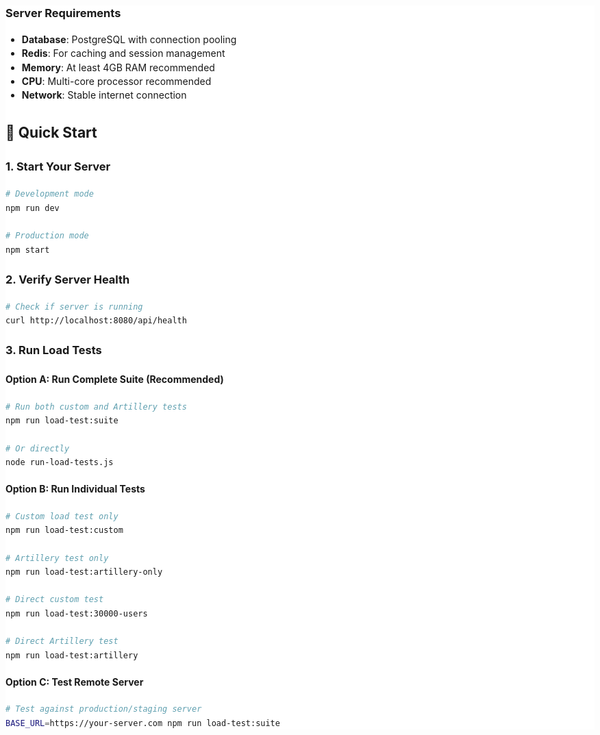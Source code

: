 ### Server Requirements
- **Database**: PostgreSQL with connection pooling
- **Redis**: For caching and session management
- **Memory**: At least 4GB RAM recommended
- **CPU**: Multi-core processor recommended
- **Network**: Stable internet connection

## 🚀 Quick Start

### 1. **Start Your Server**
```bash
# Development mode
npm run dev

# Production mode
npm start
```

### 2. **Verify Server Health**
```bash
# Check if server is running
curl http://localhost:8080/api/health
```

### 3. **Run Load Tests**

#### **Option A: Run Complete Suite (Recommended)**
```bash
# Run both custom and Artillery tests
npm run load-test:suite

# Or directly
node run-load-tests.js
```

#### **Option B: Run Individual Tests**
```bash
# Custom load test only
npm run load-test:custom

# Artillery test only
npm run load-test:artillery-only

# Direct custom test
npm run load-test:30000-users

# Direct Artillery test
npm run load-test:artillery
```

#### **Option C: Test Remote Server**
```bash
# Test against production/staging server
BASE_URL=https://your-server.com npm run load-test:suite
```
